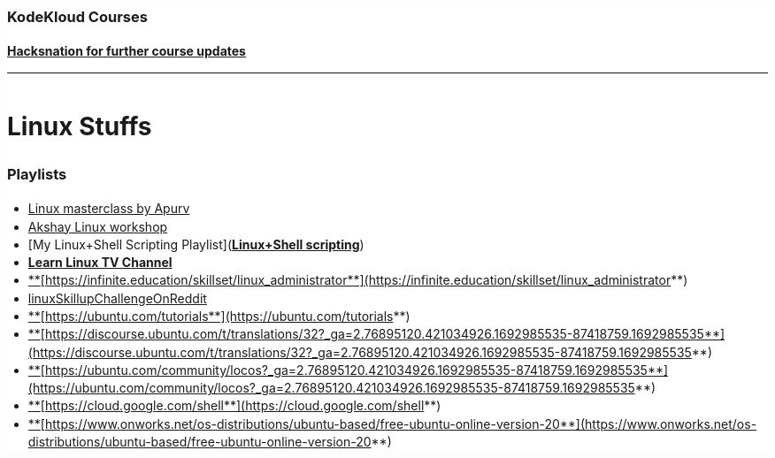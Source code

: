### **KodeKloud Courses**

[**Hacksnation for further course updates**](https://hacksnation.com/d/11593-kodekloud-courses-available/44)

---
# **Linux Stuffs**
### Playlists
- [Linux masterclass by Apurv](https://youtube.com/playlist?list=PL2kSRH_DmWVZp_cu6MMPWkgYh7GZVFS6i&si=v9fBhzklwgtVMC-t)
- [Akshay Linux workshop](https://www.notion.so/Linux-77-1-93ff34cbc1f44185976d379552323564)
- [My Linux+Shell Scripting Playlist]([**Linux+Shell scripting**](https://youtube.com/playlist?list=PL9AedAKNmDw1Zhz4N-xUF5BiUoeMNWtOg&si=BF6KyUftbx_qtoF-))
- [**Learn Linux TV Channel**](https://www.youtube.com/@LearnLinuxTV)
- [**](https://infinite.education/skillset/linux_administrator)[https://infinite.education/skillset/linux_administrator**](https://infinite.education/skillset/linux_administrator**)
- [linuxSkillupChallengeOnReddit](https://www.reddit.com/r/linuxupskillchallenge/)
- [**](https://ubuntu.com/tutorials)[https://ubuntu.com/tutorials**](https://ubuntu.com/tutorials**)
- [**](https://discourse.ubuntu.com/t/translations/32?_ga=2.76895120.421034926.1692985535-87418759.1692985535)[https://discourse.ubuntu.com/t/translations/32?_ga=2.76895120.421034926.1692985535-87418759.1692985535**](https://discourse.ubuntu.com/t/translations/32?_ga=2.76895120.421034926.1692985535-87418759.1692985535**)
- [**](https://ubuntu.com/community/locos?_ga=2.76895120.421034926.1692985535-87418759.1692985535)[https://ubuntu.com/community/locos?_ga=2.76895120.421034926.1692985535-87418759.1692985535**](https://ubuntu.com/community/locos?_ga=2.76895120.421034926.1692985535-87418759.1692985535**)
- [**](https://cloud.google.com/shell)[https://cloud.google.com/shell**](https://cloud.google.com/shell**)
- [**](https://www.onworks.net/os-distributions/ubuntu-based/free-ubuntu-online-version-20)[https://www.onworks.net/os-distributions/ubuntu-based/free-ubuntu-online-version-20**](https://www.onworks.net/os-distributions/ubuntu-based/free-ubuntu-online-version-20**)
